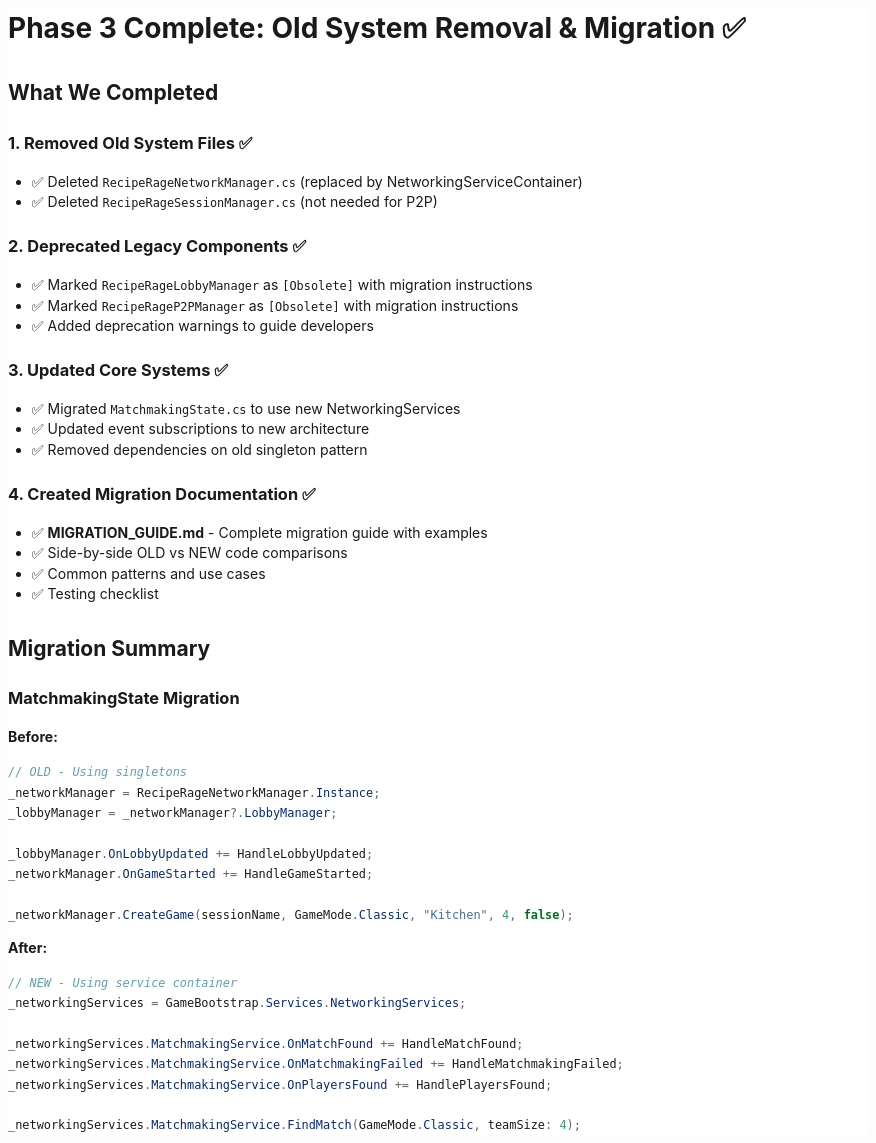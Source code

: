 # Phase 3 Complete: Old System Removal & Migration ✅

## What We Completed

### 1. Removed Old System Files ✅
- ✅ Deleted `RecipeRageNetworkManager.cs` (replaced by NetworkingServiceContainer)
- ✅ Deleted `RecipeRageSessionManager.cs` (not needed for P2P)

### 2. Deprecated Legacy Components ✅
- ✅ Marked `RecipeRageLobbyManager` as `[Obsolete]` with migration instructions
- ✅ Marked `RecipeRageP2PManager` as `[Obsolete]` with migration instructions
- ✅ Added deprecation warnings to guide developers

### 3. Updated Core Systems ✅
- ✅ Migrated `MatchmakingState.cs` to use new NetworkingServices
- ✅ Updated event subscriptions to new architecture
- ✅ Removed dependencies on old singleton pattern

### 4. Created Migration Documentation ✅
- ✅ **MIGRATION_GUIDE.md** - Complete migration guide with examples
- ✅ Side-by-side OLD vs NEW code comparisons
- ✅ Common patterns and use cases
- ✅ Testing checklist

## Migration Summary

### MatchmakingState Migration

**Before:**
```csharp
// OLD - Using singletons
_networkManager = RecipeRageNetworkManager.Instance;
_lobbyManager = _networkManager?.LobbyManager;

_lobbyManager.OnLobbyUpdated += HandleLobbyUpdated;
_networkManager.OnGameStarted += HandleGameStarted;

_networkManager.CreateGame(sessionName, GameMode.Classic, "Kitchen", 4, false);
```

**After:**
```csharp
// NEW - Using service container
_networkingServices = GameBootstrap.Services.NetworkingServices;

_networkingServices.MatchmakingService.OnMatchFound += HandleMatchFound;
_networkingServices.MatchmakingService.OnMatchmakingFailed += HandleMatchmakingFailed;
_networkingServices.MatchmakingService.OnPlayersFound += HandlePlayersFound;

_networkingServices.MatchmakingService.FindMatch(GameMode.Classic, teamSize: 4);
```
